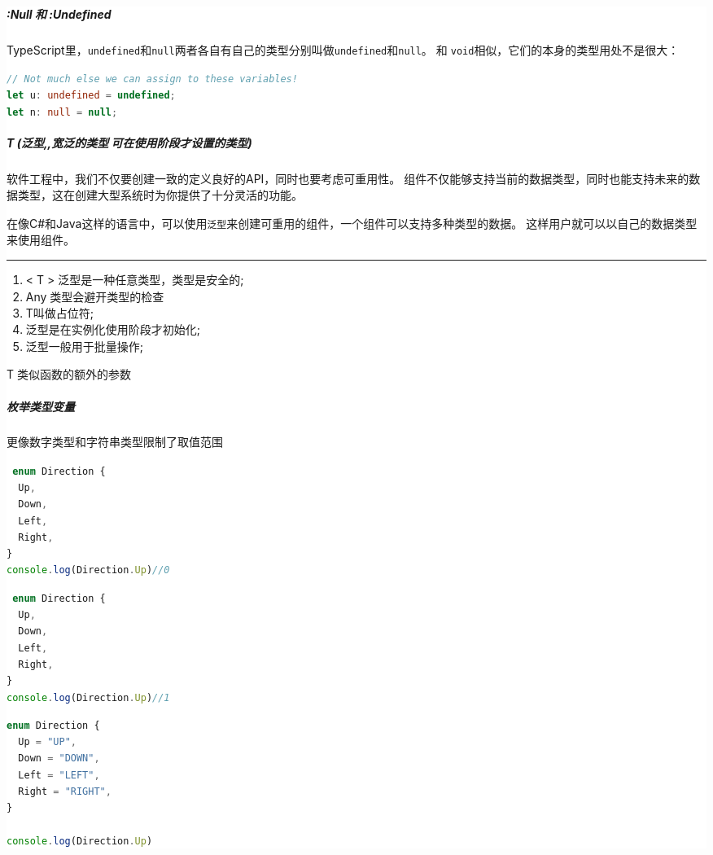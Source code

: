 ##### :Null 和 :Undefined

TypeScript里，`undefined`和`null`两者各自有自己的类型分别叫做`undefined`和`null`。 和 `void`相似，它们的本身的类型用处不是很大：

```ts
// Not much else we can assign to these variables!
let u: undefined = undefined;
let n: null = null;
```

##### T (泛型,,宽泛的类型 可在使用阶段才设置的类型)

软件工程中，我们不仅要创建一致的定义良好的API，同时也要考虑可重用性。 组件不仅能够支持当前的数据类型，同时也能支持未来的数据类型，这在创建大型系统时为你提供了十分灵活的功能。

在像C#和Java这样的语言中，可以使用`泛型`来创建可重用的组件，一个组件可以支持多种类型的数据。 这样用户就可以以自己的数据类型来使用组件。

------

1. < T > 泛型是一种任意类型，类型是安全的;
2. Any 类型会避开类型的检查
3. T叫做占位符;
4. 泛型是在实例化使用阶段才初始化;
5. 泛型一般用于批量操作;

  T 类似函数的额外的参数



##### 枚举类型变量

更像数字类型和字符串类型限制了取值范围

```ts
 enum Direction {
  Up,
  Down,
  Left,
  Right,
}
console.log(Direction.Up)//0

```

```ts
 enum Direction {
  Up,
  Down,
  Left,
  Right,
}
console.log(Direction.Up)//1

```

```ts
enum Direction {
  Up = "UP",
  Down = "DOWN",
  Left = "LEFT",
  Right = "RIGHT",
}

console.log(Direction.Up)

```
